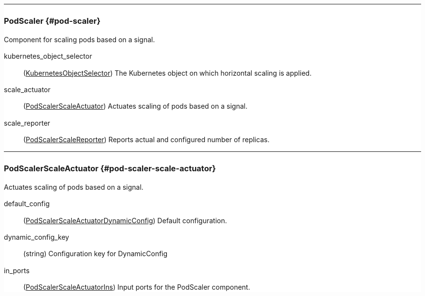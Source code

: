</dd>
</dl>

---

### PodScaler {#pod-scaler}

Component for scaling pods based on a signal.

<dl>
<dt>kubernetes_object_selector</dt>
<dd>

([KubernetesObjectSelector](#kubernetes-object-selector)) The Kubernetes object on which horizontal scaling is applied.

</dd>
<dt>scale_actuator</dt>
<dd>

([PodScalerScaleActuator](#pod-scaler-scale-actuator)) Actuates scaling of pods based on a signal.

</dd>
<dt>scale_reporter</dt>
<dd>

([PodScalerScaleReporter](#pod-scaler-scale-reporter)) Reports actual and configured number of replicas.

</dd>
</dl>

---

### PodScalerScaleActuator {#pod-scaler-scale-actuator}

Actuates scaling of pods based on a signal.

<dl>
<dt>default_config</dt>
<dd>

([PodScalerScaleActuatorDynamicConfig](#pod-scaler-scale-actuator-dynamic-config)) Default configuration.

</dd>
<dt>dynamic_config_key</dt>
<dd>

(string) Configuration key for DynamicConfig

</dd>
<dt>in_ports</dt>
<dd>

([PodScalerScaleActuatorIns](#pod-scaler-scale-actuator-ins)) Input ports for the PodScaler component.
